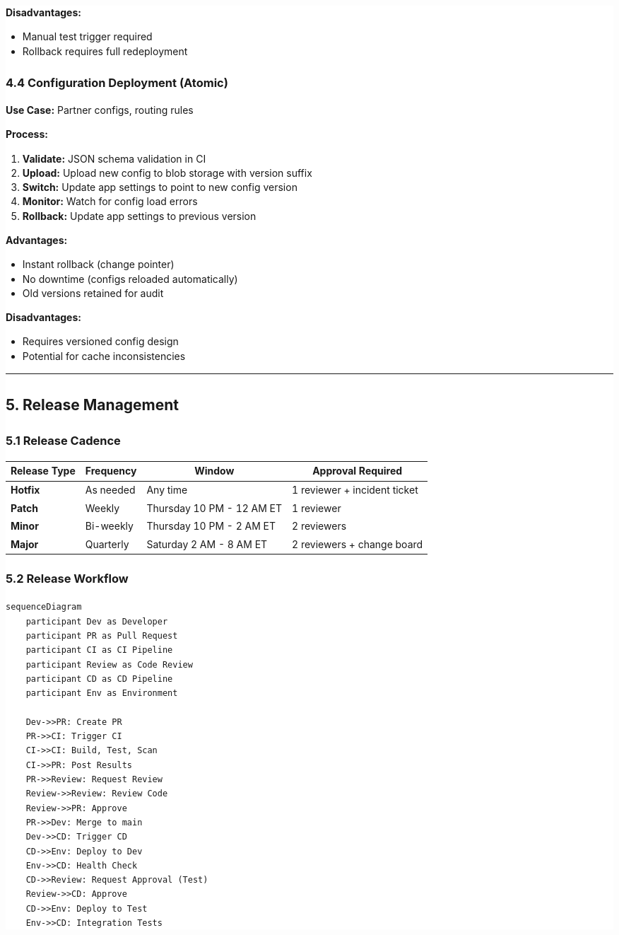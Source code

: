 **Disadvantages:**
- Manual test trigger required
- Rollback requires full redeployment

### 4.4 Configuration Deployment (Atomic)

**Use Case:** Partner configs, routing rules

**Process:**
1. **Validate:** JSON schema validation in CI
2. **Upload:** Upload new config to blob storage with version suffix
3. **Switch:** Update app settings to point to new config version
4. **Monitor:** Watch for config load errors
5. **Rollback:** Update app settings to previous version

**Advantages:**
- Instant rollback (change pointer)
- No downtime (configs reloaded automatically)
- Old versions retained for audit

**Disadvantages:**
- Requires versioned config design
- Potential for cache inconsistencies

---

## 5. Release Management

### 5.1 Release Cadence

| Release Type | Frequency | Window | Approval Required |
|--------------|-----------|--------|-------------------|
| **Hotfix** | As needed | Any time | 1 reviewer + incident ticket |
| **Patch** | Weekly | Thursday 10 PM - 12 AM ET | 1 reviewer |
| **Minor** | Bi-weekly | Thursday 10 PM - 2 AM ET | 2 reviewers |
| **Major** | Quarterly | Saturday 2 AM - 8 AM ET | 2 reviewers + change board |

### 5.2 Release Workflow

```mermaid
sequenceDiagram
    participant Dev as Developer
    participant PR as Pull Request
    participant CI as CI Pipeline
    participant Review as Code Review
    participant CD as CD Pipeline
    participant Env as Environment

    Dev->>PR: Create PR
    PR->>CI: Trigger CI
    CI->>CI: Build, Test, Scan
    CI->>PR: Post Results
    PR->>Review: Request Review
    Review->>Review: Review Code
    Review->>PR: Approve
    PR->>Dev: Merge to main
    Dev->>CD: Trigger CD
    CD->>Env: Deploy to Dev
    Env->>CD: Health Check
    CD->>Review: Request Approval (Test)
    Review->>CD: Approve
    CD->>Env: Deploy to Test
    Env->>CD: Integration Tests
```